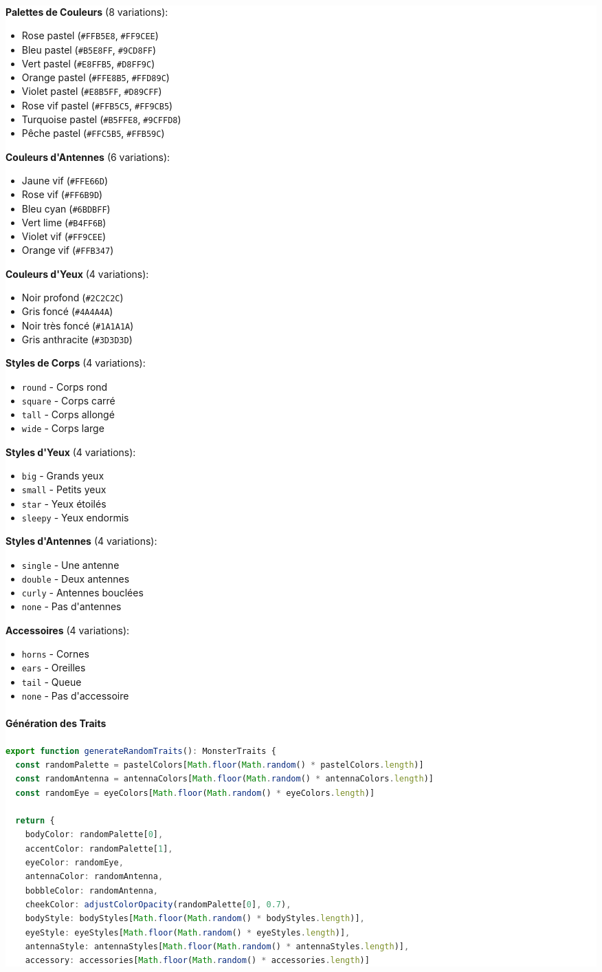 **Palettes de Couleurs** (8 variations):
- Rose pastel (`#FFB5E8`, `#FF9CEE`)
- Bleu pastel (`#B5E8FF`, `#9CD8FF`)
- Vert pastel (`#E8FFB5`, `#D8FF9C`)
- Orange pastel (`#FFE8B5`, `#FFD89C`)
- Violet pastel (`#E8B5FF`, `#D89CFF`)
- Rose vif pastel (`#FFB5C5`, `#FF9CB5`)
- Turquoise pastel (`#B5FFE8`, `#9CFFD8`)
- Pêche pastel (`#FFC5B5`, `#FFB59C`)

**Couleurs d'Antennes** (6 variations):
- Jaune vif (`#FFE66D`)
- Rose vif (`#FF6B9D`)
- Bleu cyan (`#6BDBFF`)
- Vert lime (`#B4FF6B`)
- Violet vif (`#FF9CEE`)
- Orange vif (`#FFB347`)

**Couleurs d'Yeux** (4 variations):
- Noir profond (`#2C2C2C`)
- Gris foncé (`#4A4A4A`)
- Noir très foncé (`#1A1A1A`)
- Gris anthracite (`#3D3D3D`)

**Styles de Corps** (4 variations):
- `round` - Corps rond
- `square` - Corps carré
- `tall` - Corps allongé
- `wide` - Corps large

**Styles d'Yeux** (4 variations):
- `big` - Grands yeux
- `small` - Petits yeux
- `star` - Yeux étoilés
- `sleepy` - Yeux endormis

**Styles d'Antennes** (4 variations):
- `single` - Une antenne
- `double` - Deux antennes
- `curly` - Antennes bouclées
- `none` - Pas d'antennes

**Accessoires** (4 variations):
- `horns` - Cornes
- `ears` - Oreilles
- `tail` - Queue
- `none` - Pas d'accessoire

#### Génération des Traits

```typescript
export function generateRandomTraits(): MonsterTraits {
  const randomPalette = pastelColors[Math.floor(Math.random() * pastelColors.length)]
  const randomAntenna = antennaColors[Math.floor(Math.random() * antennaColors.length)]
  const randomEye = eyeColors[Math.floor(Math.random() * eyeColors.length)]

  return {
    bodyColor: randomPalette[0],
    accentColor: randomPalette[1],
    eyeColor: randomEye,
    antennaColor: randomAntenna,
    bobbleColor: randomAntenna,
    cheekColor: adjustColorOpacity(randomPalette[0], 0.7),
    bodyStyle: bodyStyles[Math.floor(Math.random() * bodyStyles.length)],
    eyeStyle: eyeStyles[Math.floor(Math.random() * eyeStyles.length)],
    antennaStyle: antennaStyles[Math.floor(Math.random() * antennaStyles.length)],
    accessory: accessories[Math.floor(Math.random() * accessories.length)]
```
